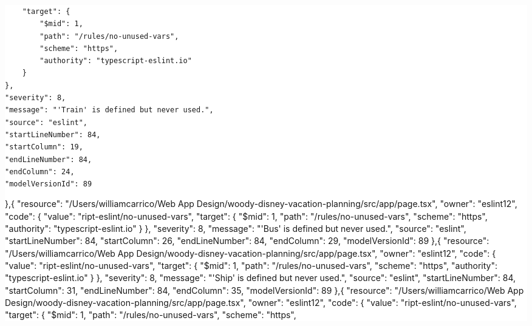 		"target": {
			"$mid": 1,
			"path": "/rules/no-unused-vars",
			"scheme": "https",
			"authority": "typescript-eslint.io"
		}
	},
	"severity": 8,
	"message": "'Train' is defined but never used.",
	"source": "eslint",
	"startLineNumber": 84,
	"startColumn": 19,
	"endLineNumber": 84,
	"endColumn": 24,
	"modelVersionId": 89
},{
	"resource": "/Users/williamcarrico/Web App Design/woody-disney-vacation-planning/src/app/page.tsx",
	"owner": "eslint12",
	"code": {
		"value": "ript-eslint/no-unused-vars",
		"target": {
			"$mid": 1,
			"path": "/rules/no-unused-vars",
			"scheme": "https",
			"authority": "typescript-eslint.io"
		}
	},
	"severity": 8,
	"message": "'Bus' is defined but never used.",
	"source": "eslint",
	"startLineNumber": 84,
	"startColumn": 26,
	"endLineNumber": 84,
	"endColumn": 29,
	"modelVersionId": 89
},{
	"resource": "/Users/williamcarrico/Web App Design/woody-disney-vacation-planning/src/app/page.tsx",
	"owner": "eslint12",
	"code": {
		"value": "ript-eslint/no-unused-vars",
		"target": {
			"$mid": 1,
			"path": "/rules/no-unused-vars",
			"scheme": "https",
			"authority": "typescript-eslint.io"
		}
	},
	"severity": 8,
	"message": "'Ship' is defined but never used.",
	"source": "eslint",
	"startLineNumber": 84,
	"startColumn": 31,
	"endLineNumber": 84,
	"endColumn": 35,
	"modelVersionId": 89
},{
	"resource": "/Users/williamcarrico/Web App Design/woody-disney-vacation-planning/src/app/page.tsx",
	"owner": "eslint12",
	"code": {
		"value": "ript-eslint/no-unused-vars",
		"target": {
			"$mid": 1,
			"path": "/rules/no-unused-vars",
			"scheme": "https",
